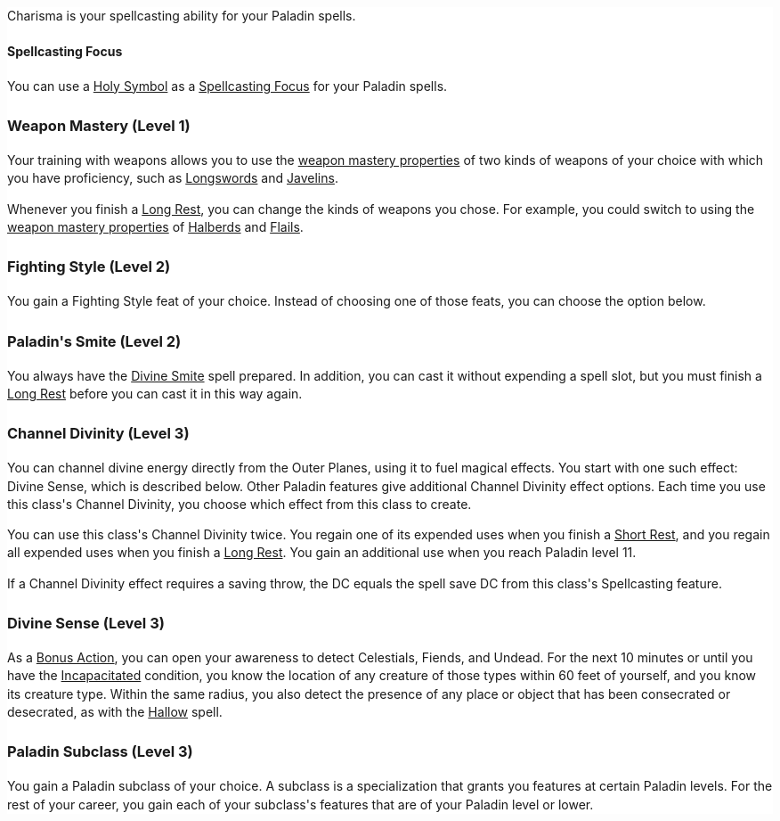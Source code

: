 Charisma is your spellcasting ability for your Paladin spells.

#### Spellcasting Focus

You can use a [Holy Symbol](holy-symbol-xphb.md) as a [Spellcasting Focus](spellcasting-focus-xphb.md) for your Paladin spells.

### Weapon Mastery (Level 1)

Your training with weapons allows you to use the [weapon mastery properties](/3-Compendium/CLI/rules/variant-rules/weapon-mastery-properties-xphb.md) of two kinds of weapons of your choice with which you have proficiency, such as [Longswords](longsword-xphb.md) and [Javelins](javelin-xphb.md).

Whenever you finish a [Long Rest](long-rest-xphb.md), you can change the kinds of weapons you chose. For example, you could switch to using the [weapon mastery properties](/3-Compendium/CLI/rules/variant-rules/weapon-mastery-properties-xphb.md) of [Halberds](halberd-xphb.md) and [Flails](flail-xphb.md).

### Fighting Style (Level 2)

You gain a Fighting Style feat of your choice. Instead of choosing one of those feats, you can choose the option below.

### Paladin's Smite (Level 2)

You always have the [Divine Smite](divine-smite-xphb.md) spell prepared. In addition, you can cast it without expending a spell slot, but you must finish a [Long Rest](long-rest-xphb.md) before you can cast it in this way again.

### Channel Divinity (Level 3)

You can channel divine energy directly from the Outer Planes, using it to fuel magical effects. You start with one such effect: Divine Sense, which is described below. Other Paladin features give additional Channel Divinity effect options. Each time you use this class's Channel Divinity, you choose which effect from this class to create.

You can use this class's Channel Divinity twice. You regain one of its expended uses when you finish a [Short Rest](short-rest-xphb.md), and you regain all expended uses when you finish a [Long Rest](long-rest-xphb.md). You gain an additional use when you reach Paladin level 11.

If a Channel Divinity effect requires a saving throw, the DC equals the spell save DC from this class's Spellcasting feature.

### Divine Sense (Level 3)

As a [Bonus Action](bonus-action-xphb.md), you can open your awareness to detect Celestials, Fiends, and Undead. For the next 10 minutes or until you have the [Incapacitated](conditions.md#Incapacitated) condition, you know the location of any creature of those types within 60 feet of yourself, and you know its creature type. Within the same radius, you also detect the presence of any place or object that has been consecrated or desecrated, as with the [Hallow](hallow-xphb.md) spell.

### Paladin Subclass (Level 3)

You gain a Paladin subclass of your choice. A subclass is a specialization that grants you features at certain Paladin levels. For the rest of your career, you gain each of your subclass's features that are of your Paladin level or lower.
